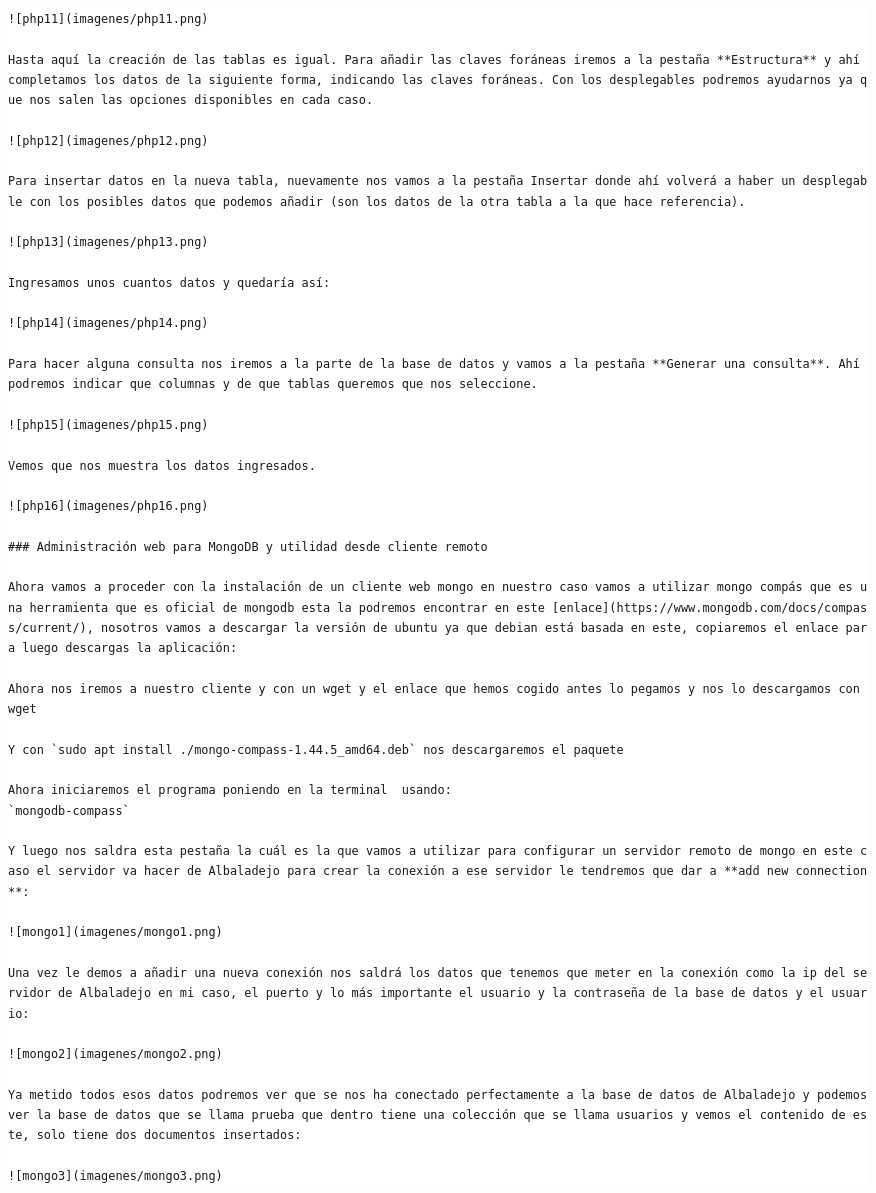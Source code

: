```
![php11](imagenes/php11.png)

Hasta aquí la creación de las tablas es igual. Para añadir las claves foráneas iremos a la pestaña **Estructura** y ahí completamos los datos de la siguiente forma, indicando las claves foráneas. Con los desplegables podremos ayudarnos ya que nos salen las opciones disponibles en cada caso.

![php12](imagenes/php12.png)

Para insertar datos en la nueva tabla, nuevamente nos vamos a la pestaña Insertar donde ahí volverá a haber un desplegable con los posibles datos que podemos añadir (son los datos de la otra tabla a la que hace referencia).

![php13](imagenes/php13.png)

Ingresamos unos cuantos datos y quedaría así:

![php14](imagenes/php14.png)

Para hacer alguna consulta nos iremos a la parte de la base de datos y vamos a la pestaña **Generar una consulta**. Ahí podremos indicar que columnas y de que tablas queremos que nos seleccione.

![php15](imagenes/php15.png)

Vemos que nos muestra los datos ingresados.

![php16](imagenes/php16.png)

### Administración web para MongoDB y utilidad desde cliente remoto

Ahora vamos a proceder con la instalación de un cliente web mongo en nuestro caso vamos a utilizar mongo compás que es una herramienta que es oficial de mongodb esta la podremos encontrar en este [enlace](https://www.mongodb.com/docs/compass/current/), nosotros vamos a descargar la versión de ubuntu ya que debian está basada en este, copiaremos el enlace para luego descargas la aplicación:

Ahora nos iremos a nuestro cliente y con un wget y el enlace que hemos cogido antes lo pegamos y nos lo descargamos con wget

Y con `sudo apt install ./mongo-compass-1.44.5_amd64.deb` nos descargaremos el paquete

Ahora iniciaremos el programa poniendo en la terminal  usando:
`mongodb-compass`

Y luego nos saldra esta pestaña la cuál es la que vamos a utilizar para configurar un servidor remoto de mongo en este caso el servidor va hacer de Albaladejo para crear la conexión a ese servidor le tendremos que dar a **add new connection**:

![mongo1](imagenes/mongo1.png)

Una vez le demos a añadir una nueva conexión nos saldrá los datos que tenemos que meter en la conexión como la ip del servidor de Albaladejo en mi caso, el puerto y lo más importante el usuario y la contraseña de la base de datos y el usuario:

![mongo2](imagenes/mongo2.png)

Ya metido todos esos datos podremos ver que se nos ha conectado perfectamente a la base de datos de Albaladejo y podemos ver la base de datos que se llama prueba que dentro tiene una colección que se llama usuarios y vemos el contenido de este, solo tiene dos documentos insertados:

![mongo3](imagenes/mongo3.png)

```